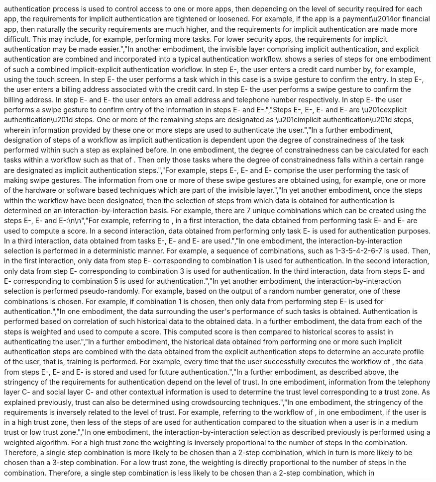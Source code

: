 authentication process is used to control access to one or more apps, then depending on the level of security required for each app, the requirements for implicit authentication are tightened or loosened. For example, if the app is a payment\u2014or financial app, then naturally the security requirements are much higher, and the requirements for implicit authentication are made more difficult. This may include, for example, performing more tasks. For lower security apps, the requirements for implicit authentication may be made easier.","In another embodiment, the invisible layer comprising implicit authentication, and explicit authentication are combined and incorporated into a typical authentication workflow.  shows a series of steps for one embodiment of such a combined implicit-explicit authentication workflow. In step E-, the user enters a credit card number by, for example, using the touch screen. In step E- the user performs a task which in this case is a swipe gesture to confirm the entry. In step E-, the user enters a billing address associated with the credit card. In step E- the user performs a swipe gesture to confirm the billing address. In step E- and E- the user enters an email address and telephone number respectively. In step E- the user performs a swipe gesture to confirm entry of the information in steps E- and E-.","Steps E-, E-, E- and E- are \u201cexplicit authentication\u201d steps. One or more of the remaining steps are designated as \u201cimplicit authentication\u201d steps, wherein information provided by these one or more steps are used to authenticate the user.","In a further embodiment, designation of steps of a workflow as implicit authentication is dependent upon the degree of constrainedness of the task performed within such a step as explained before. In one embodiment, the degree of constrainedness can be calculated for each tasks within a workflow such as that of . Then only those tasks where the degree of constrainedness falls within a certain range are designated as implicit authentication steps.","For example, steps E-, E- and E- comprise the user performing the task of making swipe gestures. The information from one or more of these swipe gestures are obtained using, for example, one or more of the hardware or software based techniques which are part of the invisible layer.","In yet another embodiment, once the steps within the workflow have been designated, then the selection of steps from which data is obtained for authentication is determined on an interaction-by-interaction basis. For example, there are 7 unique combinations which can be created using the steps E-, E- and E-:\n\n","For example, referring to , in a first interaction, the data obtained from performing task E- and E- are used to compute a score. In a second interaction, data obtained from performing only task E- is used for authentication purposes. In a third interaction, data obtained from tasks E-, E- and E- are used.","In one embodiment, the interaction-by-interaction selection is performed in a deterministic manner. For example, a sequence of combinations, such as 1-3-5-4-2-6-7 is used. Then, in the first interaction, only data from step E- corresponding to combination 1 is used for authentication. In the second interaction, only data from step E- corresponding to combination 3 is used for authentication. In the third interaction, data from steps E- and E- corresponding to combination 5 is used for authentication.","In yet another embodiment, the interaction-by-interaction selection is performed pseudo-randomly. For example, based on the output of a random number generator, one of these combinations is chosen. For example, if combination 1 is chosen, then only data from performing step E- is used for authentication.","In one embodiment, the data surrounding the user's performance of such tasks is obtained. Authentication is performed based on correlation of such historical data to the obtained data. In a further embodiment, the data from each of the steps is weighted and used to compute a score. This computed score is then compared to historical scores to assist in authenticating the user.","In a further embodiment, the historical data obtained from performing one or more such implicit authentication steps are combined with the data obtained from the explicit authentication steps to determine an accurate profile of the user, that is, training is performed. For example, every time that the user successfully executes the workflow of , the data from steps E-, E- and E- is stored and used for future authentication.","In a further embodiment, as described above, the stringency of the requirements for authentication depend on the level of trust. In one embodiment, information from the telephony layer C- and social layer C- and other contextual information is used to determine the trust level corresponding to a trust zone. As explained previously, trust can also be determined using crowdsourcing techniques.","In one embodiment, the stringency of the requirements is inversely related to the level of trust. For example, referring to the workflow of , in one embodiment, if the user is in a high trust zone, then less of the steps of  are used for authentication compared to the situation when a user is in a medium trust or low trust zone.","In one embodiment, the interaction-by-interaction selection as described previously is performed using a weighted algorithm. For a high trust zone the weighting is inversely proportional to the number of steps in the combination. Therefore, a single step combination is more likely to be chosen than a 2-step combination, which in turn is more likely to be chosen than a 3-step combination. For a low trust zone, the weighting is directly proportional to the number of steps in the combination. Therefore, a single step combination is less likely to be chosen than a 2-step combination, which in